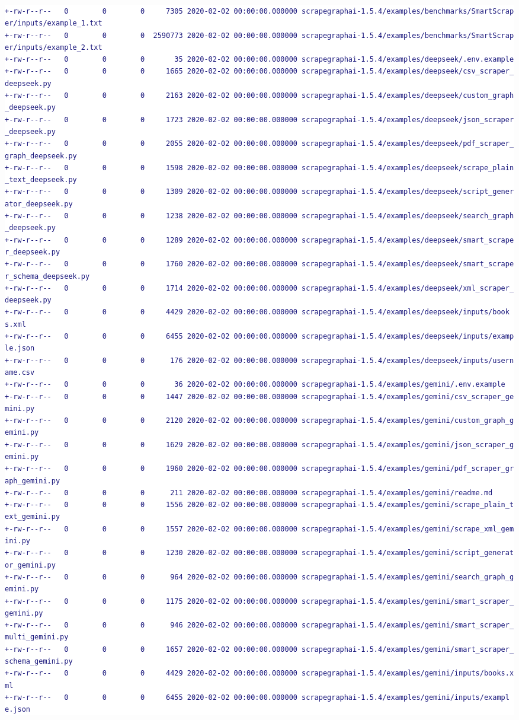 ```diff
+-rw-r--r--   0        0        0     7305 2020-02-02 00:00:00.000000 scrapegraphai-1.5.4/examples/benchmarks/SmartScraper/inputs/example_1.txt
+-rw-r--r--   0        0        0  2590773 2020-02-02 00:00:00.000000 scrapegraphai-1.5.4/examples/benchmarks/SmartScraper/inputs/example_2.txt
+-rw-r--r--   0        0        0       35 2020-02-02 00:00:00.000000 scrapegraphai-1.5.4/examples/deepseek/.env.example
+-rw-r--r--   0        0        0     1665 2020-02-02 00:00:00.000000 scrapegraphai-1.5.4/examples/deepseek/csv_scraper_deepseek.py
+-rw-r--r--   0        0        0     2163 2020-02-02 00:00:00.000000 scrapegraphai-1.5.4/examples/deepseek/custom_graph_deepseek.py
+-rw-r--r--   0        0        0     1723 2020-02-02 00:00:00.000000 scrapegraphai-1.5.4/examples/deepseek/json_scraper_deepseek.py
+-rw-r--r--   0        0        0     2055 2020-02-02 00:00:00.000000 scrapegraphai-1.5.4/examples/deepseek/pdf_scraper_graph_deepseek.py
+-rw-r--r--   0        0        0     1598 2020-02-02 00:00:00.000000 scrapegraphai-1.5.4/examples/deepseek/scrape_plain_text_deepseek.py
+-rw-r--r--   0        0        0     1309 2020-02-02 00:00:00.000000 scrapegraphai-1.5.4/examples/deepseek/script_generator_deepseek.py
+-rw-r--r--   0        0        0     1238 2020-02-02 00:00:00.000000 scrapegraphai-1.5.4/examples/deepseek/search_graph_deepseek.py
+-rw-r--r--   0        0        0     1289 2020-02-02 00:00:00.000000 scrapegraphai-1.5.4/examples/deepseek/smart_scraper_deepseek.py
+-rw-r--r--   0        0        0     1760 2020-02-02 00:00:00.000000 scrapegraphai-1.5.4/examples/deepseek/smart_scraper_schema_deepseek.py
+-rw-r--r--   0        0        0     1714 2020-02-02 00:00:00.000000 scrapegraphai-1.5.4/examples/deepseek/xml_scraper_deepseek.py
+-rw-r--r--   0        0        0     4429 2020-02-02 00:00:00.000000 scrapegraphai-1.5.4/examples/deepseek/inputs/books.xml
+-rw-r--r--   0        0        0     6455 2020-02-02 00:00:00.000000 scrapegraphai-1.5.4/examples/deepseek/inputs/example.json
+-rw-r--r--   0        0        0      176 2020-02-02 00:00:00.000000 scrapegraphai-1.5.4/examples/deepseek/inputs/username.csv
+-rw-r--r--   0        0        0       36 2020-02-02 00:00:00.000000 scrapegraphai-1.5.4/examples/gemini/.env.example
+-rw-r--r--   0        0        0     1447 2020-02-02 00:00:00.000000 scrapegraphai-1.5.4/examples/gemini/csv_scraper_gemini.py
+-rw-r--r--   0        0        0     2120 2020-02-02 00:00:00.000000 scrapegraphai-1.5.4/examples/gemini/custom_graph_gemini.py
+-rw-r--r--   0        0        0     1629 2020-02-02 00:00:00.000000 scrapegraphai-1.5.4/examples/gemini/json_scraper_gemini.py
+-rw-r--r--   0        0        0     1960 2020-02-02 00:00:00.000000 scrapegraphai-1.5.4/examples/gemini/pdf_scraper_graph_gemini.py
+-rw-r--r--   0        0        0      211 2020-02-02 00:00:00.000000 scrapegraphai-1.5.4/examples/gemini/readme.md
+-rw-r--r--   0        0        0     1556 2020-02-02 00:00:00.000000 scrapegraphai-1.5.4/examples/gemini/scrape_plain_text_gemini.py
+-rw-r--r--   0        0        0     1557 2020-02-02 00:00:00.000000 scrapegraphai-1.5.4/examples/gemini/scrape_xml_gemini.py
+-rw-r--r--   0        0        0     1230 2020-02-02 00:00:00.000000 scrapegraphai-1.5.4/examples/gemini/script_generator_gemini.py
+-rw-r--r--   0        0        0      964 2020-02-02 00:00:00.000000 scrapegraphai-1.5.4/examples/gemini/search_graph_gemini.py
+-rw-r--r--   0        0        0     1175 2020-02-02 00:00:00.000000 scrapegraphai-1.5.4/examples/gemini/smart_scraper_gemini.py
+-rw-r--r--   0        0        0      946 2020-02-02 00:00:00.000000 scrapegraphai-1.5.4/examples/gemini/smart_scraper_multi_gemini.py
+-rw-r--r--   0        0        0     1657 2020-02-02 00:00:00.000000 scrapegraphai-1.5.4/examples/gemini/smart_scraper_schema_gemini.py
+-rw-r--r--   0        0        0     4429 2020-02-02 00:00:00.000000 scrapegraphai-1.5.4/examples/gemini/inputs/books.xml
+-rw-r--r--   0        0        0     6455 2020-02-02 00:00:00.000000 scrapegraphai-1.5.4/examples/gemini/inputs/example.json
```